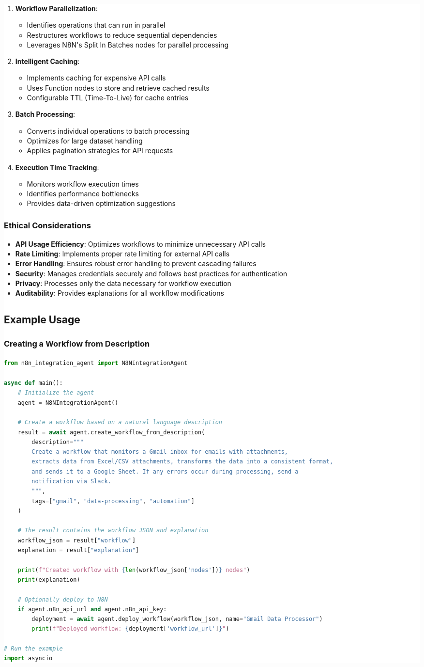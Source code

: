 1. **Workflow Parallelization**:
   - Identifies operations that can run in parallel
   - Restructures workflows to reduce sequential dependencies
   - Leverages N8N's Split In Batches nodes for parallel processing

2. **Intelligent Caching**:
   - Implements caching for expensive API calls
   - Uses Function nodes to store and retrieve cached results
   - Configurable TTL (Time-To-Live) for cache entries

3. **Batch Processing**:
   - Converts individual operations to batch processing
   - Optimizes for large dataset handling
   - Applies pagination strategies for API requests

4. **Execution Time Tracking**:
   - Monitors workflow execution times
   - Identifies performance bottlenecks
   - Provides data-driven optimization suggestions

### Ethical Considerations
- **API Usage Efficiency**: Optimizes workflows to minimize unnecessary API calls
- **Rate Limiting**: Implements proper rate limiting for external API calls
- **Error Handling**: Ensures robust error handling to prevent cascading failures
- **Security**: Manages credentials securely and follows best practices for authentication
- **Privacy**: Processes only the data necessary for workflow execution
- **Auditability**: Provides explanations for all workflow modifications

## Example Usage

### Creating a Workflow from Description

```python
from n8n_integration_agent import N8NIntegrationAgent

async def main():
    # Initialize the agent
    agent = N8NIntegrationAgent()
    
    # Create a workflow based on a natural language description
    result = await agent.create_workflow_from_description(
        description="""
        Create a workflow that monitors a Gmail inbox for emails with attachments,
        extracts data from Excel/CSV attachments, transforms the data into a consistent format,
        and sends it to a Google Sheet. If any errors occur during processing, send a
        notification via Slack.
        """,
        tags=["gmail", "data-processing", "automation"]
    )
    
    # The result contains the workflow JSON and explanation
    workflow_json = result["workflow"]
    explanation = result["explanation"]
    
    print(f"Created workflow with {len(workflow_json['nodes'])} nodes")
    print(explanation)
    
    # Optionally deploy to N8N
    if agent.n8n_api_url and agent.n8n_api_key:
        deployment = await agent.deploy_workflow(workflow_json, name="Gmail Data Processor")
        print(f"Deployed workflow: {deployment['workflow_url']}")

# Run the example
import asyncio
```